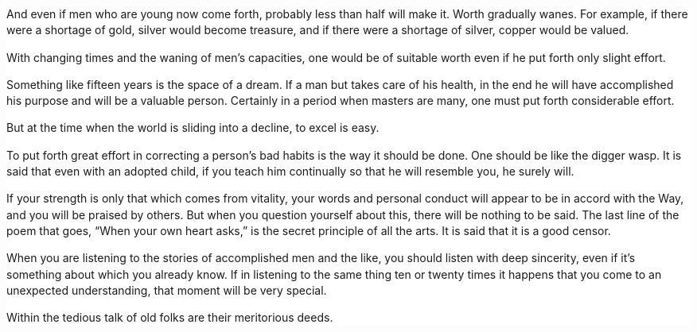 And even if men who are young now come forth, probably less than half will make it. Worth gradually wanes. For example, if there were a shortage of gold, silver would become treasure, and if there were a shortage of silver, copper would be valued.

With changing times and the waning of men’s capacities, one would be of suitable worth even if he put forth only slight effort.

Something like fifteen years is the space of a dream. If a man but takes care of his health, in the end he will have accomplished his purpose and will be a valuable person. Certainly in a period when masters are many, one must put forth considerable effort.

But at the time when the world is sliding into a decline, to excel is easy.

To put forth great effort in correcting a person’s bad habits is the way it should be done. One should be like the digger wasp. It is said that even with an adopted child, if you teach him continually so that he will resemble you, he surely will.

If your strength is only that which comes from vitality, your words and personal conduct will appear to be in accord with the Way, and you will be praised by others. But when you question yourself about this, there will be nothing to be said. The last line of the poem that goes, “When your own heart asks,” is the secret principle of all the arts. It is said that it is a good censor.

When you are listening to the stories of accomplished men and the like, you should listen with deep sincerity, even if it’s something about which you already know. If in listening to the same thing ten or twenty times it happens that you come to an unexpected understanding, that moment will be very special.

Within the tedious talk of old folks are their meritorious deeds.